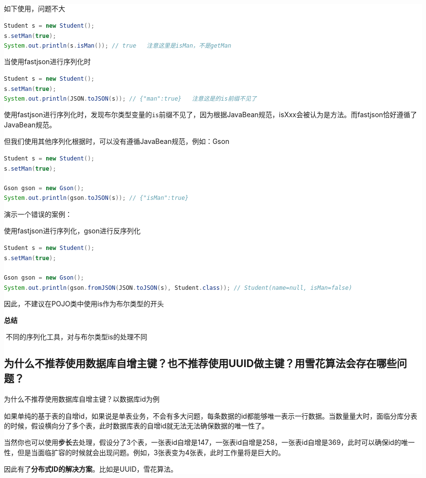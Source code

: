 如下使用，问题不大

```java
Student s = new Student();
s.setMan(true);
System.out.println(s.isMan()); // true	 注意这里是isMan，不是getMan
```

当使用fastjson进行序列化时

```java
Student s = new Student();
s.setMan(true);
System.out.println(JSON.toJSON(s)); // {"man":true}   注意这是的is前缀不见了
```

使用fastjson进行序列化时，发现布尔类型变量的`is`前缀不见了，因为根据JavaBean规范，isXxx会被认为是方法。而fastjson恰好遵循了JavaBean规范。

但我们使用其他序列化根据时，可以没有遵循JavaBean规范，例如：Gson

```java
Student s = new Student();
s.setMan(true);

Gson gson = new Gson();
System.out.println(gson.toJSON(s)); // {"isMan":true} 
```

演示一个错误的案例：

使用fastjson进行序列化，gson进行反序列化

```java
Student s = new Student();
s.setMan(true);

Gson gson = new Gson();
System.out.println(gson.fromJSON(JSON.toJSON(s), Student.class)); // Student(name=null, isMan=false)
```

因此，不建议在POJO类中使用is作为布尔类型的开头

**总结**

​	不同的序列化工具，对与布尔类型is的处理不同



## 为什么不推荐使用数据库自增主键？也不推荐使用UUID做主键？用雪花算法会存在哪些问题？

为什么不推荐使用数据库自增主键？以数据库id为例

如果单纯的基于表的自增id，如果说是单表业务，不会有多大问题，每条数据的id都能够唯一表示一行数据。当数量量大时，面临分库分表的时候，假设横向分了多个表，此时数据库表的自增id就无法无法确保数据的唯一性了。

当然你也可以使用**步长**去处理，假设分了3个表，一张表id自增是147，一张表id自增是258，一张表id自增是369，此时可以确保id的唯一性，但是当面临扩容的时候就会出现问题。例如，3张表变为4张表，此时工作量将是巨大的。

因此有了**分布式ID的解决方案**。比如是UUID，雪花算法。
